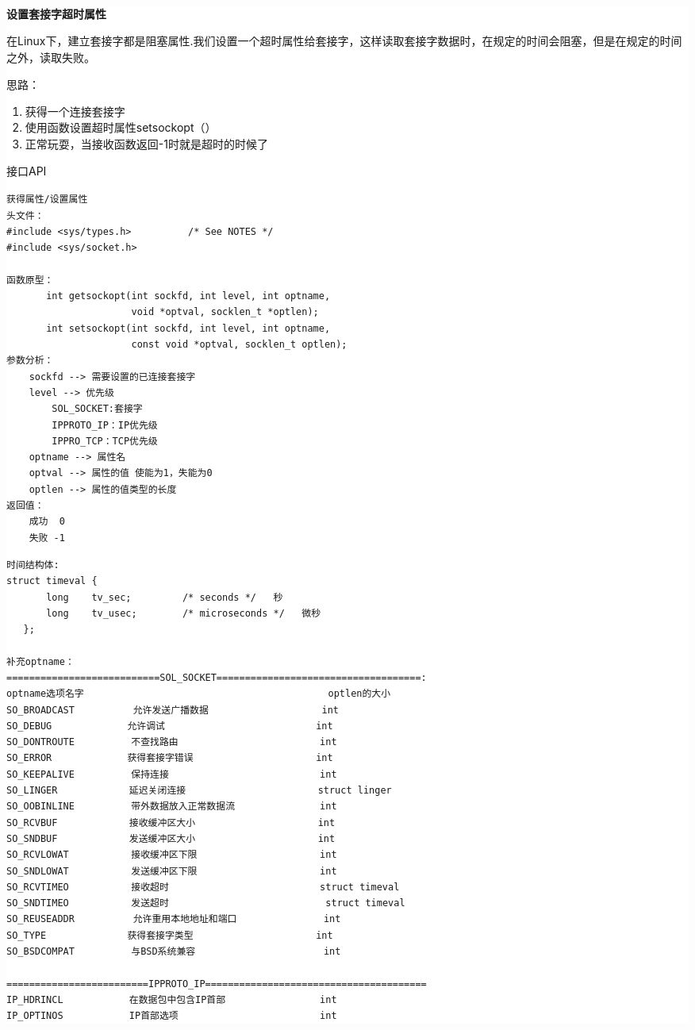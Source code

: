 **设置套接字超时属性**

在Linux下，建立套接字都是阻塞属性.我们设置一个超时属性给套接字，这样读取套接字数据时，在规定的时间会阻塞，但是在规定的时间之外，读取失败。

思路：

1. 获得一个连接套接字
2. 使用函数设置超时属性setsockopt（）
3. 正常玩耍，当接收函数返回-1时就是超时的时候了

接口API

```
获得属性/设置属性
头文件：
#include <sys/types.h>          /* See NOTES */
#include <sys/socket.h>

函数原型：
       int getsockopt(int sockfd, int level, int optname,
                      void *optval, socklen_t *optlen);
       int setsockopt(int sockfd, int level, int optname,
                      const void *optval, socklen_t optlen);
参数分析：
    sockfd --> 需要设置的已连接套接字
    level --> 优先级
        SOL_SOCKET:套接字
        IPPROTO_IP：IP优先级
        IPPRO_TCP：TCP优先级
    optname --> 属性名
    optval --> 属性的值 使能为1，失能为0
    optlen --> 属性的值类型的长度
返回值：
    成功  0 
    失败 -1
```

```
时间结构体:
struct timeval {
       long    tv_sec;         /* seconds */   秒
       long    tv_usec;        /* microseconds */   微秒
   };

补充optname：
===========================SOL_SOCKET====================================:
optname选项名字                                           optlen的大小
SO_BROADCAST　　　　  　允许发送广播数据　　　　　　　　　　　　int 
SO_DEBUG　　　　　　　　允许调试　　　　　　　　　　　　　　　　int 
SO_DONTROUTE　　　　　　不查找路由　　　　　　　　　　　　　　　int 
SO_ERROR　　　　　　　　获得套接字错误　　　　　　　　　　　　　int 
SO_KEEPALIVE　　　　　　保持连接　　　　　　　　　　　　　　　　int 
SO_LINGER　　　　　　　 延迟关闭连接　　　　　　　　　　　　　　struct linger 
SO_OOBINLINE　　　　　　带外数据放入正常数据流　　　　　　　　　int 
SO_RCVBUF　　　　　　　 接收缓冲区大小　　　　　　　　　　　　　int 
SO_SNDBUF　　　　　　　 发送缓冲区大小　　　　　　　　　　　　　int
SO_RCVLOWAT　　　　　　 接收缓冲区下限　　　　　　　　　　　　　int 
SO_SNDLOWAT　　　　　　 发送缓冲区下限　　　　　　　　　　　　　int 
SO_RCVTIMEO　　　　　　 接收超时　　　　　　　　　　　　　　　　struct timeval 
SO_SNDTIMEO　　　　　　 发送超时　　　　　　　　　　　　　      struct timeval
SO_REUSEADDR　　　　　  允许重用本地地址和端口　　　　　　　　  int 
SO_TYPE　　　　　　　　 获得套接字类型　　　　　　　　　　　　　int 
SO_BSDCOMPAT　　　　　　与BSD系统兼容　　　　　　　　　　　　　 int 

=========================IPPROTO_IP=======================================
IP_HDRINCL　　　　　　　在数据包中包含IP首部　　　　　　　　　　int 
IP_OPTINOS　　　　　　　IP首部选项　　　　　　　　　　　　　　　int 
```